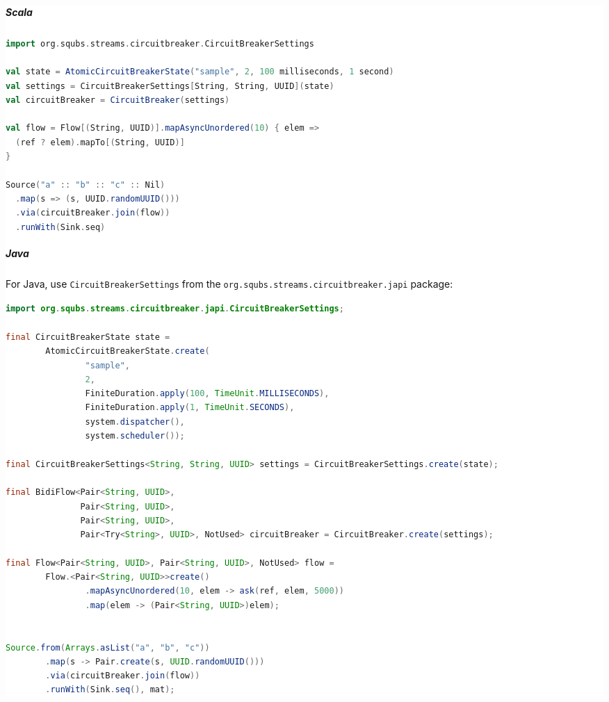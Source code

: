##### Scala

```scala
import org.squbs.streams.circuitbreaker.CircuitBreakerSettings

val state = AtomicCircuitBreakerState("sample", 2, 100 milliseconds, 1 second)
val settings = CircuitBreakerSettings[String, String, UUID](state)
val circuitBreaker = CircuitBreaker(settings)

val flow = Flow[(String, UUID)].mapAsyncUnordered(10) { elem =>
  (ref ? elem).mapTo[(String, UUID)]
}

Source("a" :: "b" :: "c" :: Nil)
  .map(s => (s, UUID.randomUUID()))
  .via(circuitBreaker.join(flow))
  .runWith(Sink.seq)
```

##### Java

For Java, use `CircuitBreakerSettings` from the `org.squbs.streams.circuitbreaker.japi` package:

```java
import org.squbs.streams.circuitbreaker.japi.CircuitBreakerSettings;

final CircuitBreakerState state =
        AtomicCircuitBreakerState.create(
                "sample",
                2,
                FiniteDuration.apply(100, TimeUnit.MILLISECONDS),
                FiniteDuration.apply(1, TimeUnit.SECONDS),
                system.dispatcher(),
                system.scheduler());

final CircuitBreakerSettings<String, String, UUID> settings = CircuitBreakerSettings.create(state);

final BidiFlow<Pair<String, UUID>,
               Pair<String, UUID>,
               Pair<String, UUID>,
               Pair<Try<String>, UUID>, NotUsed> circuitBreaker = CircuitBreaker.create(settings);

final Flow<Pair<String, UUID>, Pair<String, UUID>, NotUsed> flow =
        Flow.<Pair<String, UUID>>create()
                .mapAsyncUnordered(10, elem -> ask(ref, elem, 5000))
                .map(elem -> (Pair<String, UUID>)elem);


Source.from(Arrays.asList("a", "b", "c"))
        .map(s -> Pair.create(s, UUID.randomUUID()))
        .via(circuitBreaker.join(flow))
        .runWith(Sink.seq(), mat);
```
